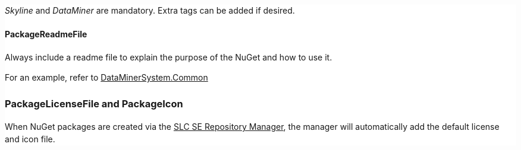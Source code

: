 *Skyline* and *DataMiner* are mandatory. Extra tags can be added if desired.

#### PackageReadmeFile

Always include a readme file to explain the purpose of the NuGet and how to use it.

For an example, refer to [DataMinerSystem.Common](https://www.nuget.org/packages/Skyline.DataMiner.Core.DataMinerSystem.Common#readme-body-tab)

### PackageLicenseFile and PackageIcon

When NuGet packages are created via the [SLC SE Repository Manager](xref:TOOSLCSERepositoryManager), the manager will automatically add the default license and icon file.
